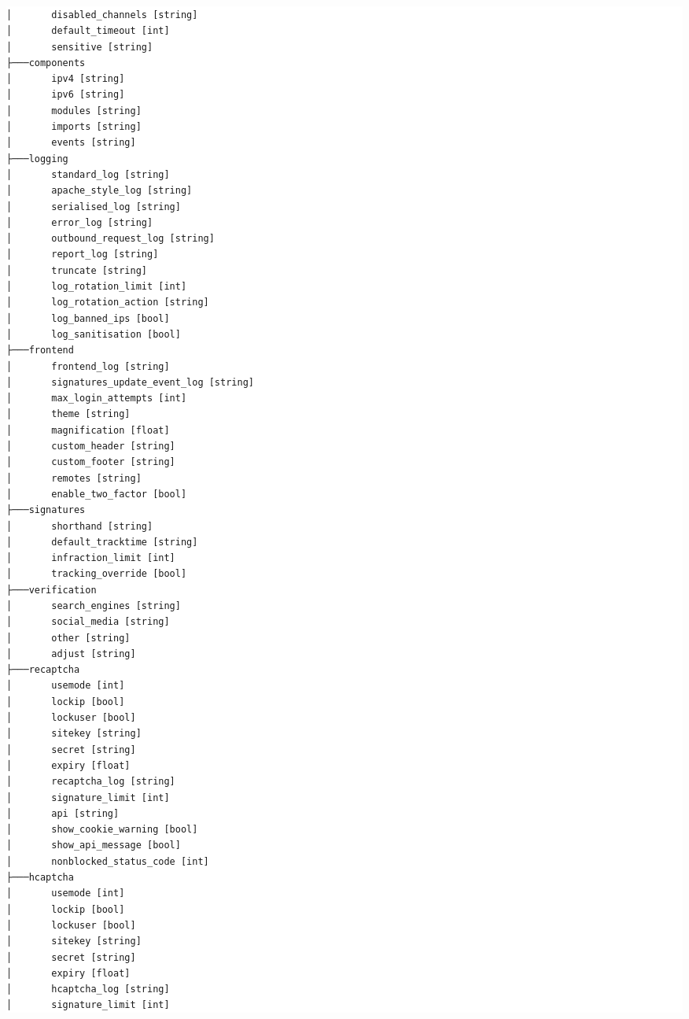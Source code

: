 ```
│       disabled_channels [string]
│       default_timeout [int]
│       sensitive [string]
├───components
│       ipv4 [string]
│       ipv6 [string]
│       modules [string]
│       imports [string]
│       events [string]
├───logging
│       standard_log [string]
│       apache_style_log [string]
│       serialised_log [string]
│       error_log [string]
│       outbound_request_log [string]
│       report_log [string]
│       truncate [string]
│       log_rotation_limit [int]
│       log_rotation_action [string]
│       log_banned_ips [bool]
│       log_sanitisation [bool]
├───frontend
│       frontend_log [string]
│       signatures_update_event_log [string]
│       max_login_attempts [int]
│       theme [string]
│       magnification [float]
│       custom_header [string]
│       custom_footer [string]
│       remotes [string]
│       enable_two_factor [bool]
├───signatures
│       shorthand [string]
│       default_tracktime [string]
│       infraction_limit [int]
│       tracking_override [bool]
├───verification
│       search_engines [string]
│       social_media [string]
│       other [string]
│       adjust [string]
├───recaptcha
│       usemode [int]
│       lockip [bool]
│       lockuser [bool]
│       sitekey [string]
│       secret [string]
│       expiry [float]
│       recaptcha_log [string]
│       signature_limit [int]
│       api [string]
│       show_cookie_warning [bool]
│       show_api_message [bool]
│       nonblocked_status_code [int]
├───hcaptcha
│       usemode [int]
│       lockip [bool]
│       lockuser [bool]
│       sitekey [string]
│       secret [string]
│       expiry [float]
│       hcaptcha_log [string]
│       signature_limit [int]
```